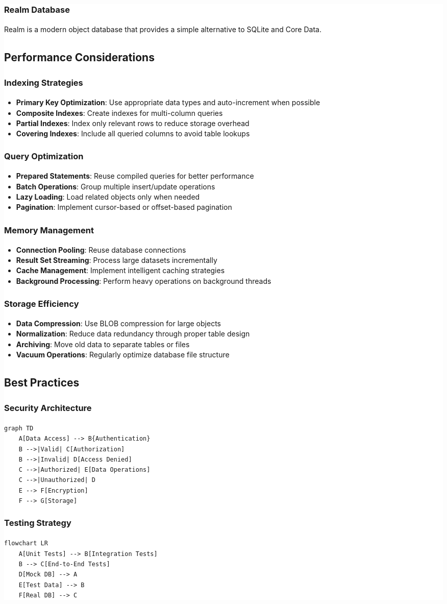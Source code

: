 ### Realm Database

Realm is a modern object database that provides a simple alternative to SQLite and Core Data.

## Performance Considerations

### Indexing Strategies
- **Primary Key Optimization**: Use appropriate data types and auto-increment when possible
- **Composite Indexes**: Create indexes for multi-column queries
- **Partial Indexes**: Index only relevant rows to reduce storage overhead
- **Covering Indexes**: Include all queried columns to avoid table lookups

### Query Optimization
- **Prepared Statements**: Reuse compiled queries for better performance
- **Batch Operations**: Group multiple insert/update operations
- **Lazy Loading**: Load related objects only when needed
- **Pagination**: Implement cursor-based or offset-based pagination

### Memory Management
- **Connection Pooling**: Reuse database connections
- **Result Set Streaming**: Process large datasets incrementally
- **Cache Management**: Implement intelligent caching strategies
- **Background Processing**: Perform heavy operations on background threads

### Storage Efficiency
- **Data Compression**: Use BLOB compression for large objects
- **Normalization**: Reduce data redundancy through proper table design
- **Archiving**: Move old data to separate tables or files
- **Vacuum Operations**: Regularly optimize database file structure

## Best Practices

### Security Architecture
```mermaid
graph TD
    A[Data Access] --> B{Authentication}
    B -->|Valid| C[Authorization]
    B -->|Invalid| D[Access Denied]
    C -->|Authorized| E[Data Operations]
    C -->|Unauthorized| D
    E --> F[Encryption]
    F --> G[Storage]
```

### Testing Strategy
```mermaid
flowchart LR
    A[Unit Tests] --> B[Integration Tests]
    B --> C[End-to-End Tests]
    D[Mock DB] --> A
    E[Test Data] --> B
    F[Real DB] --> C
```
